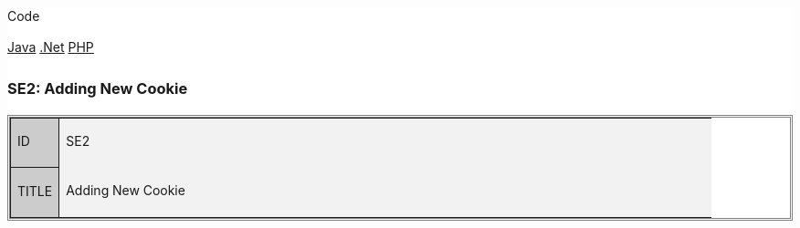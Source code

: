 <td style="border-style:solid;border-width:1px;background-color:#CCCCCC;text-transform:uppercase " >

Code

</td>

<td style="background-color:#F2F2F2;table-layout:fixed;width:700px;" >

[Java](http://www.owasp.org/index.php/AppSensor_DetectionPoint_SE1#java)
[.Net](http://www.owasp.org/index.php/AppSensor_DetectionPoint_SE1#net)
[PHP](http://www.owasp.org/index.php/AppSensor_DetectionPoint_SE1#php)

</td>

</tr>

</table>

<div id="SE2">

</div>

### SE2: Adding New Cookie

<table style="border-style:double;border-width:3px;" >

<tr>

<td style="border-style:solid;border-width:1px;background-color:#CCCCCC;text-transform:uppercase " >

ID

</td>

<td style="background-color:#F2F2F2;table-layout:fixed;width:700px;" >

SE2

</td>

</tr>

<tr>

<td style="border-style:solid;border-width:1px;background-color:#CCCCCC;text-transform:uppercase " >

Title

</td>

<td style="background-color:#F2F2F2;table-layout:fixed;width:700px;" >

Adding New Cookie

</td>

</tr>

<tr>
